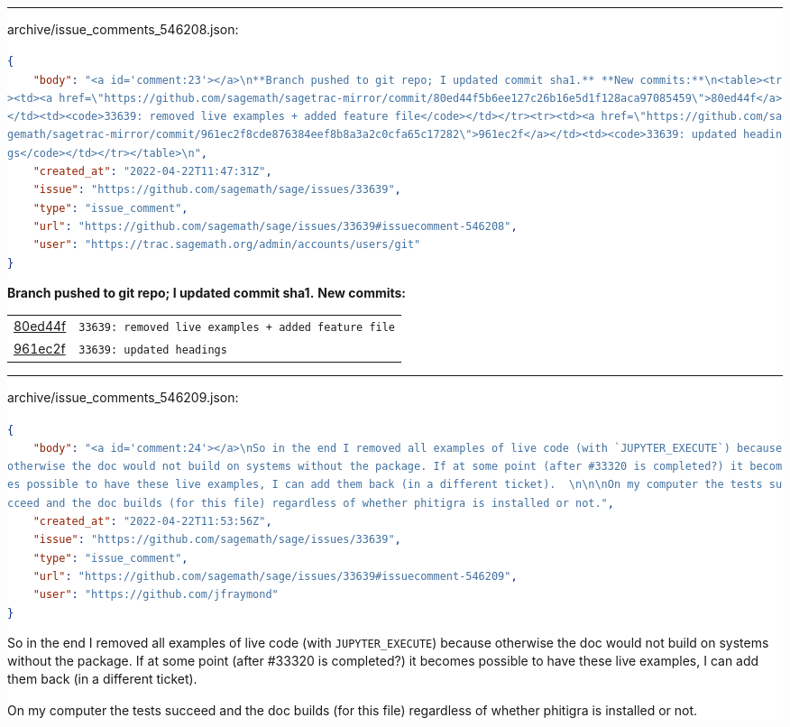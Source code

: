

---

archive/issue_comments_546208.json:
```json
{
    "body": "<a id='comment:23'></a>\n**Branch pushed to git repo; I updated commit sha1.** **New commits:**\n<table><tr><td><a href=\"https://github.com/sagemath/sagetrac-mirror/commit/80ed44f5b6ee127c26b16e5d1f128aca97085459\">80ed44f</a></td><td><code>33639: removed live examples + added feature file</code></td></tr><tr><td><a href=\"https://github.com/sagemath/sagetrac-mirror/commit/961ec2f8cde876384eef8b8a3a2c0cfa65c17282\">961ec2f</a></td><td><code>33639: updated headings</code></td></tr></table>\n",
    "created_at": "2022-04-22T11:47:31Z",
    "issue": "https://github.com/sagemath/sage/issues/33639",
    "type": "issue_comment",
    "url": "https://github.com/sagemath/sage/issues/33639#issuecomment-546208",
    "user": "https://trac.sagemath.org/admin/accounts/users/git"
}
```

<a id='comment:23'></a>
**Branch pushed to git repo; I updated commit sha1.** **New commits:**
<table><tr><td><a href="https://github.com/sagemath/sagetrac-mirror/commit/80ed44f5b6ee127c26b16e5d1f128aca97085459">80ed44f</a></td><td><code>33639: removed live examples + added feature file</code></td></tr><tr><td><a href="https://github.com/sagemath/sagetrac-mirror/commit/961ec2f8cde876384eef8b8a3a2c0cfa65c17282">961ec2f</a></td><td><code>33639: updated headings</code></td></tr></table>




---

archive/issue_comments_546209.json:
```json
{
    "body": "<a id='comment:24'></a>\nSo in the end I removed all examples of live code (with `JUPYTER_EXECUTE`) because otherwise the doc would not build on systems without the package. If at some point (after #33320 is completed?) it becomes possible to have these live examples, I can add them back (in a different ticket).  \n\n\nOn my computer the tests succeed and the doc builds (for this file) regardless of whether phitigra is installed or not.",
    "created_at": "2022-04-22T11:53:56Z",
    "issue": "https://github.com/sagemath/sage/issues/33639",
    "type": "issue_comment",
    "url": "https://github.com/sagemath/sage/issues/33639#issuecomment-546209",
    "user": "https://github.com/jfraymond"
}
```

<a id='comment:24'></a>
So in the end I removed all examples of live code (with `JUPYTER_EXECUTE`) because otherwise the doc would not build on systems without the package. If at some point (after #33320 is completed?) it becomes possible to have these live examples, I can add them back (in a different ticket).  


On my computer the tests succeed and the doc builds (for this file) regardless of whether phitigra is installed or not.
